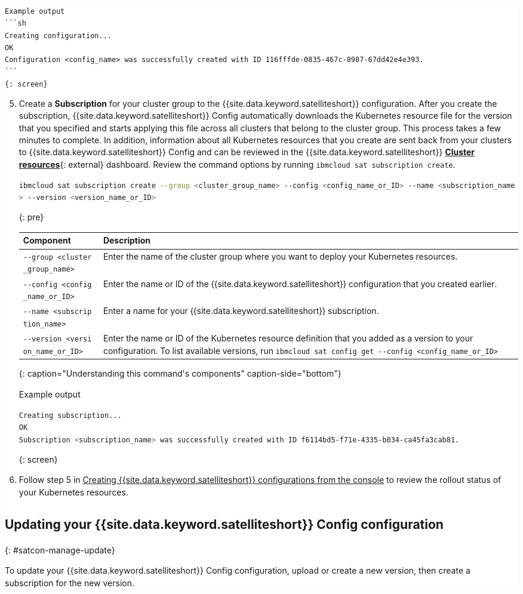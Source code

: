     Example output
    ```sh
    Creating configuration...
    OK
    Configuration <config_name> was successfully created with ID 116fffde-0835-467c-8987-67dd42e4e393.
    ```
    {: screen}


5. Create a **Subscription** for your cluster group to the {{site.data.keyword.satelliteshort}} configuration. After you create the subscription, {{site.data.keyword.satelliteshort}} Config automatically downloads the Kubernetes resource file for the version that you specified and starts applying this file across all clusters that belong to the cluster group. This process takes a few minutes to complete. In addition, information about all Kubernetes resources that you create are sent back from your clusters to {{site.data.keyword.satelliteshort}} Config and can be reviewed in the {{site.data.keyword.satelliteshort}} [**Cluster resources**](https://cloud.ibm.com/satellite/resources){: external} dashboard. Review the command options by running `ibmcloud sat subscription create`.

    ```sh
    ibmcloud sat subscription create --group <cluster_group_name> --config <config_name_or_ID> --name <subscription_name> --version <version_name_or_ID>
    ```
    {: pre}

    | Component | Description | 
    |--------------------|------------------|
    | `--group <cluster_group_name>` | Enter the name of the cluster group where you want to deploy your Kubernetes resources. | 
    | `--config <config_name_or_ID>` | Enter the name or ID of the {{site.data.keyword.satelliteshort}} configuration that you created earlier. |
    | `--name <subscription_name>` | Enter a name for your {{site.data.keyword.satelliteshort}} subscription. |
    | `--version <version_name_or_ID>` | Enter the name or ID of the Kubernetes resource definition that you added as a version to your configuration. To list available versions, run `ibmcloud sat config get --config <config_name_or_ID>` | 
    {: caption="Understanding this command's components" caption-side="bottom"}

    Example output
    ```sh
    Creating subscription...
    OK
    Subscription <subscription_name> was successfully created with ID f6114bd5-f71e-4335-b034-ca45fa3cab81.
    ```
    {: screen}

6. Follow step 5 in [Creating {{site.data.keyword.satelliteshort}} configurations from the console](/docs/satellite?topic=satellite-setup-clusters-satconfig) to review the rollout status of your Kubernetes resources.

  
  
## Updating your {{site.data.keyword.satelliteshort}} Config configuration
{: #satcon-manage-update}

To update your {{site.data.keyword.satelliteshort}} Config configuration, upload or create a new version, then create a subscription for the new version.
